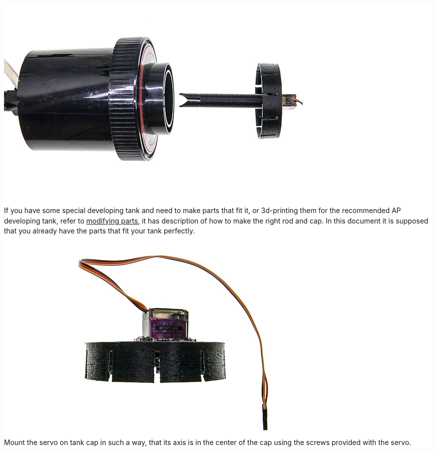 ![agitation module near the tank](img/IMG_1378.jpg)  
If you have some special developing tank and need to make parts that fit it, or 3d-printing them for the recommended AP developing tank, refer to [modifying parts](modifying_parts.md), it has description of how to make the right rod and cap. In this document it is supposed that you already have the parts that fit your tank perfectly.  
![servo mounted on cap](img/IMG_1391.jpg)  
Mount the servo on tank cap in such a way, that its axis is in the center of the cap using the screws provided with the servo.  
